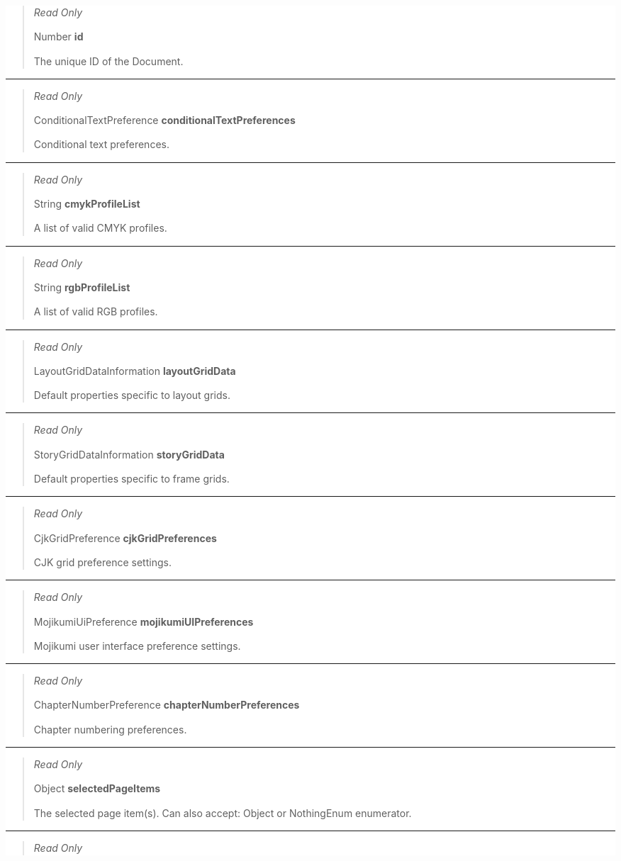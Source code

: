 > *Read Only* 
> 
> Number **id** 
>
> The unique ID of the Document.
*** 
> *Read Only* 
> 
> ConditionalTextPreference **conditionalTextPreferences** 
>
> Conditional text preferences.
*** 
> *Read Only* 
> 
> String **cmykProfileList** 
>
> A list of valid CMYK profiles.
*** 
> *Read Only* 
> 
> String **rgbProfileList** 
>
> A list of valid RGB profiles.
*** 
> *Read Only* 
> 
> LayoutGridDataInformation **layoutGridData** 
>
> Default properties specific to layout grids.
*** 
> *Read Only* 
> 
> StoryGridDataInformation **storyGridData** 
>
> Default properties specific to frame grids.
*** 
> *Read Only* 
> 
> CjkGridPreference **cjkGridPreferences** 
>
> CJK grid preference settings.
*** 
> *Read Only* 
> 
> MojikumiUiPreference **mojikumiUIPreferences** 
>
> Mojikumi user interface preference settings.
*** 
> *Read Only* 
> 
> ChapterNumberPreference **chapterNumberPreferences** 
>
> Chapter numbering preferences.
*** 
> *Read Only* 
> 
> Object **selectedPageItems** 
>
> The selected page item(s). Can also accept: Object or NothingEnum enumerator.
*** 
> *Read Only* 